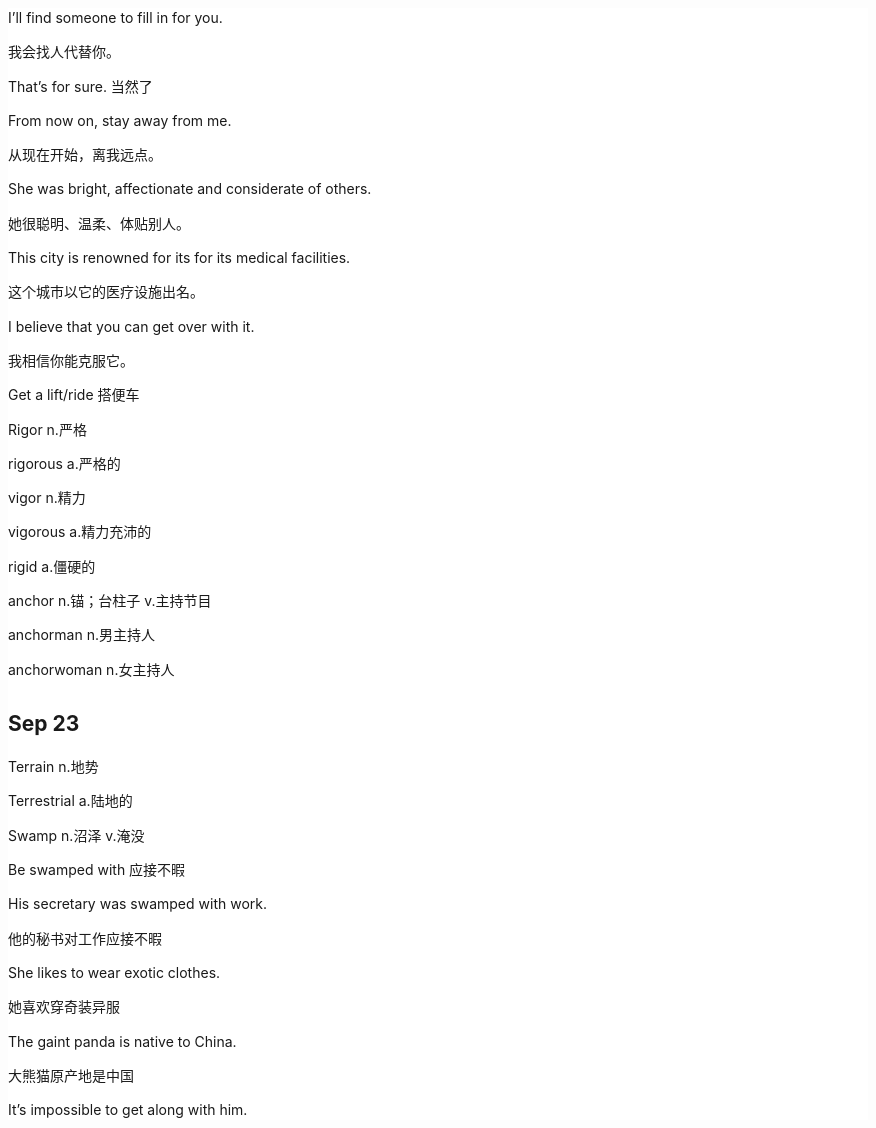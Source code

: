 I’ll find someone to fill in for you.

我会找人代替你。

That’s for sure. 当然了

From now on, stay away from me.

从现在开始，离我远点。

She was bright, affectionate and considerate of others.

她很聪明、温柔、体贴别人。

This city is renowned for its for its medical facilities.

这个城市以它的医疗设施出名。

I believe that you can get over with it.

我相信你能克服它。

Get a lift/ride 搭便车

Rigor n.严格

rigorous a.严格的

vigor n.精力

vigorous a.精力充沛的

rigid a.僵硬的

 

anchor n.锚；台柱子 v.主持节目

anchorman n.男主持人

anchorwoman n.女主持人

## Sep 23

Terrain n.地势

Terrestrial a.陆地的

Swamp n.沼泽 v.淹没

Be swamped with 应接不暇

His secretary was swamped with work.

他的秘书对工作应接不暇

She likes to wear exotic clothes.

她喜欢穿奇装异服

The gaint panda is native to China.

大熊猫原产地是中国

It’s impossible to get along with him.
